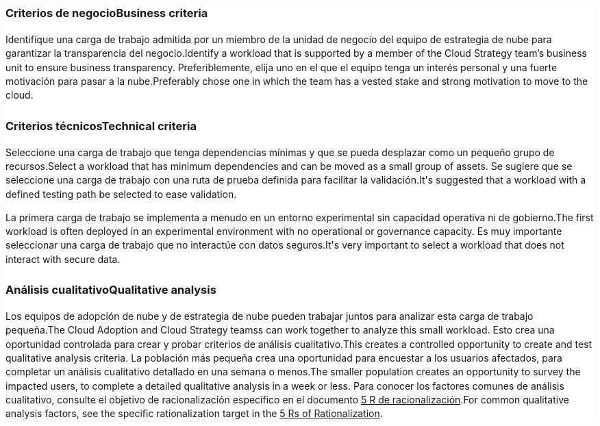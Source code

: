 ### <a name="business-criteria"></a><span data-ttu-id="8faa9-195">Criterios de negocio</span><span class="sxs-lookup"><span data-stu-id="8faa9-195">Business criteria</span></span>

<span data-ttu-id="8faa9-196">Identifique una carga de trabajo admitida por un miembro de la unidad de negocio del equipo de estrategia de nube para garantizar la transparencia del negocio.</span><span class="sxs-lookup"><span data-stu-id="8faa9-196">Identify a workload that is supported by a member of the Cloud Strategy team’s business unit to ensure business transparency.</span></span> <span data-ttu-id="8faa9-197">Preferiblemente, elija uno en el que el equipo tenga un interés personal y una fuerte motivación para pasar a la nube.</span><span class="sxs-lookup"><span data-stu-id="8faa9-197">Preferably chose one in which the team has a vested stake and strong motivation to move to the cloud.</span></span>

### <a name="technical-criteria"></a><span data-ttu-id="8faa9-198">Criterios técnicos</span><span class="sxs-lookup"><span data-stu-id="8faa9-198">Technical criteria</span></span>

<span data-ttu-id="8faa9-199">Seleccione una carga de trabajo que tenga dependencias mínimas y que se pueda desplazar como un pequeño grupo de recursos.</span><span class="sxs-lookup"><span data-stu-id="8faa9-199">Select a workload that has minimum dependencies and can be moved as a small group of assets.</span></span> <span data-ttu-id="8faa9-200">Se sugiere que se seleccione una carga de trabajo con una ruta de prueba definida para facilitar la validación.</span><span class="sxs-lookup"><span data-stu-id="8faa9-200">It's suggested that a workload with a defined testing path be selected to ease validation.</span></span>

<span data-ttu-id="8faa9-201">La primera carga de trabajo se implementa a menudo en un entorno experimental sin capacidad operativa ni de gobierno.</span><span class="sxs-lookup"><span data-stu-id="8faa9-201">The first workload is often deployed in an experimental environment with no operational or governance capacity.</span></span> <span data-ttu-id="8faa9-202">Es muy importante seleccionar una carga de trabajo que no interactúe con datos seguros.</span><span class="sxs-lookup"><span data-stu-id="8faa9-202">It's very important to select a workload that does not interact with secure data.</span></span>

### <a name="qualitative-analysis"></a><span data-ttu-id="8faa9-203">Análisis cualitativo</span><span class="sxs-lookup"><span data-stu-id="8faa9-203">Qualitative analysis</span></span>

<span data-ttu-id="8faa9-204">Los equipos de adopción de nube y de estrategia de nube pueden trabajar juntos para analizar esta carga de trabajo pequeña.</span><span class="sxs-lookup"><span data-stu-id="8faa9-204">The Cloud Adoption and Cloud Strategy teamss can work together to analyze this small workload.</span></span> <span data-ttu-id="8faa9-205">Esto crea una oportunidad controlada para crear y probar criterios de análisis cualitativo.</span><span class="sxs-lookup"><span data-stu-id="8faa9-205">This creates a controlled opportunity to create and test qualitative analysis criteria.</span></span> <span data-ttu-id="8faa9-206">La población más pequeña crea una oportunidad para encuestar a los usuarios afectados, para completar un análisis cualitativo detallado en una semana o menos.</span><span class="sxs-lookup"><span data-stu-id="8faa9-206">The smaller population creates an opportunity to survey the impacted users, to complete a detailed qualitative analysis in a week or less.</span></span> <span data-ttu-id="8faa9-207">Para conocer los factores comunes de análisis cualitativo, consulte el objetivo de racionalización específico en el documento [5 R de racionalización](5-rs-of-rationalization.md).</span><span class="sxs-lookup"><span data-stu-id="8faa9-207">For common qualitative analysis factors, see the specific rationalization target in the [5 Rs of Rationalization](5-rs-of-rationalization.md).</span></span>
